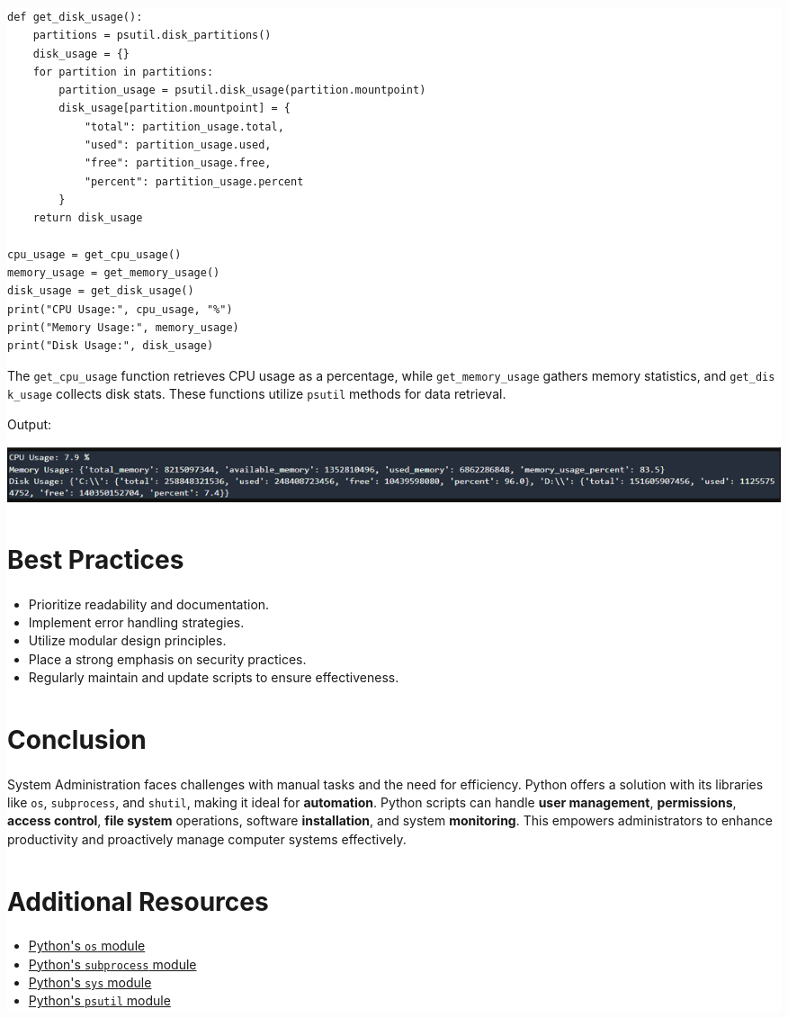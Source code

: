 	def get_disk_usage():
	    partitions = psutil.disk_partitions()
	    disk_usage = {}
	    for partition in partitions:
	        partition_usage = psutil.disk_usage(partition.mountpoint)
	        disk_usage[partition.mountpoint] = {
	            "total": partition_usage.total,
	            "used": partition_usage.used,
	            "free": partition_usage.free,
	            "percent": partition_usage.percent
	        }
	    return disk_usage

	cpu_usage = get_cpu_usage()
	memory_usage = get_memory_usage()
	disk_usage = get_disk_usage()
	print("CPU Usage:", cpu_usage, "%")
	print("Memory Usage:", memory_usage)
	print("Disk Usage:", disk_usage)

The `get_cpu_usage` function retrieves CPU usage as a percentage, while `get_memory_usage` gathers memory statistics, and `get_disk_usage` collects disk stats. These functions utilize `psutil` methods for data retrieval.

Output:

![sys_metrics][7]


# Best Practices
- Prioritize readability and documentation.
- Implement error handling strategies.
- Utilize modular design principles.
- Place a strong emphasis on security practices.
- Regularly maintain and update scripts to ensure effectiveness.


# Conclusion
System Administration faces challenges with manual tasks and the need for efficiency. Python offers a solution with its libraries like `os`, `subprocess`, and `shutil`, making it ideal for **automation**. Python scripts can handle **user management**, **permissions**, **access control**, **file system** operations, software **installation**, and system **monitoring**. This empowers administrators to enhance productivity and proactively manage computer systems effectively.


# Additional Resources
- [Python's `os` module][8]
- [Python's `subprocess` module][9]
- [Python's `sys` module][10]
- [Python's `psutil` module][11]


[1]: create_user.png
[2]: modify_user.png
[3]: delete_user.png
[4]: sampletxt.png
[5]: sampledir.png
[6]: samp_dir.png
[7]: sys_metrics.png
[8]: https://docs.python.org/3/library/os.html
[9]: https://docs.python.org/3/library/subprocess.html
[10]: https://docs.python.org/3/library/sys.html
[11]: https://pypi.org/project/psutil/